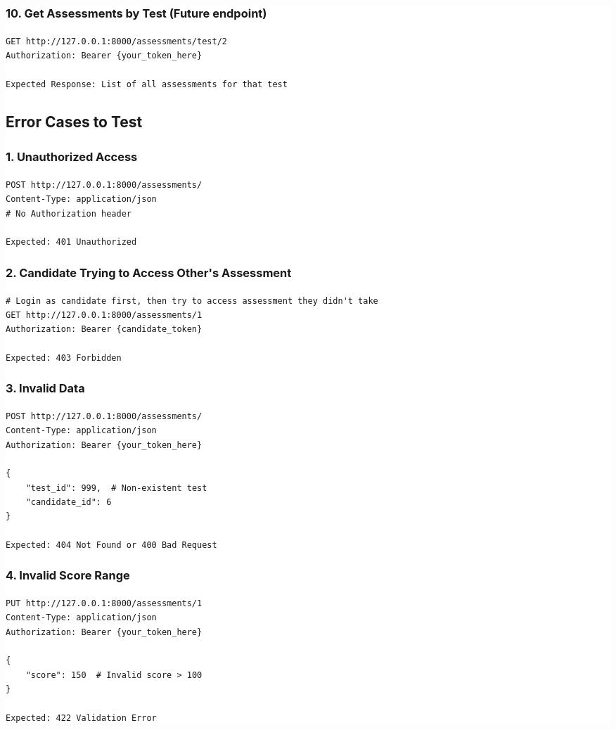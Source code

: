 ### 10. Get Assessments by Test (Future endpoint)
```
GET http://127.0.0.1:8000/assessments/test/2
Authorization: Bearer {your_token_here}

Expected Response: List of all assessments for that test
```

## Error Cases to Test

### 1. Unauthorized Access
```
POST http://127.0.0.1:8000/assessments/
Content-Type: application/json
# No Authorization header

Expected: 401 Unauthorized
```

### 2. Candidate Trying to Access Other's Assessment
```
# Login as candidate first, then try to access assessment they didn't take
GET http://127.0.0.1:8000/assessments/1
Authorization: Bearer {candidate_token}

Expected: 403 Forbidden
```

### 3. Invalid Data
```
POST http://127.0.0.1:8000/assessments/
Content-Type: application/json
Authorization: Bearer {your_token_here}

{
    "test_id": 999,  # Non-existent test
    "candidate_id": 6
}

Expected: 404 Not Found or 400 Bad Request
```

### 4. Invalid Score Range
```
PUT http://127.0.0.1:8000/assessments/1
Content-Type: application/json
Authorization: Bearer {your_token_here}

{
    "score": 150  # Invalid score > 100
}

Expected: 422 Validation Error
```
